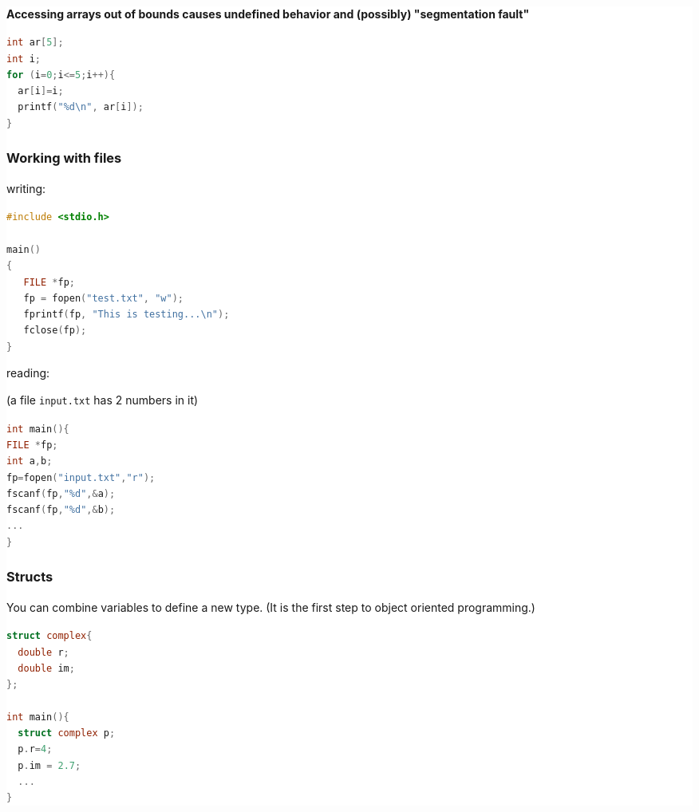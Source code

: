 

**Accessing arrays out of bounds causes undefined behavior and (possibly) "segmentation fault"**

```C
int ar[5];
int i;
for (i=0;i<=5;i++){
  ar[i]=i;
  printf("%d\n", ar[i]);
}
```

### Working with files

writing:

```C
#include <stdio.h>

main()
{
   FILE *fp;
   fp = fopen("test.txt", "w");
   fprintf(fp, "This is testing...\n");
   fclose(fp);
}
```

reading: 

(a file `input.txt` has 2 numbers in it) 

```C
int main(){
FILE *fp;
int a,b;
fp=fopen("input.txt","r");
fscanf(fp,"%d",&a);
fscanf(fp,"%d",&b);
...
}
```

### Structs

You can combine variables to define a new type. (It is the first step to object oriented programming.)

```C
struct complex{
  double r;
  double im;
};

int main(){
  struct complex p;
  p.r=4;
  p.im = 2.7;
  ...
}
```
